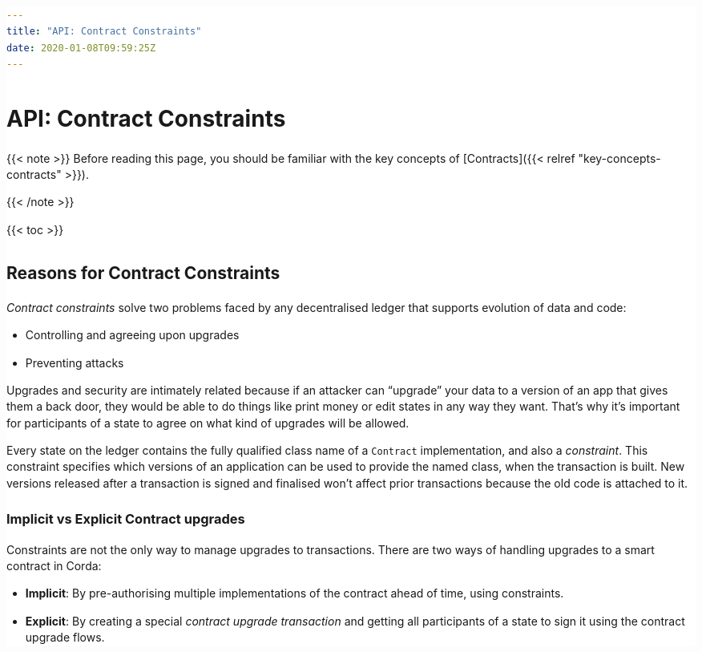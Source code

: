```yaml
---
title: "API: Contract Constraints"
date: 2020-01-08T09:59:25Z
---
```




# API: Contract Constraints

{{< note >}}
Before reading this page, you should be familiar with the key concepts of [Contracts]({{< relref "key-concepts-contracts" >}}).


{{< /note >}}

{{< toc >}}

## Reasons for Contract Constraints
*Contract constraints* solve two problems faced by any decentralised ledger that supports evolution of data and code:


* Controlling and agreeing upon upgrades


* Preventing attacks


Upgrades and security are intimately related because if an attacker can “upgrade” your data to a version of an app that gives them
                a back door, they would be able to do things like print money or edit states in any way they want. That’s why it’s important for
                participants of a state to agree on what kind of upgrades will be allowed.

Every state on the ledger contains the fully qualified class name of a `Contract` implementation, and also a *constraint*.
                This constraint specifies which versions of an application can be used to provide the named class, when the transaction is built.
                New versions released after a transaction is signed and finalised won’t affect prior transactions because the old code is attached
                to it.


### Implicit vs Explicit Contract upgrades
Constraints are not the only way to manage upgrades to transactions. There are two ways of handling
                    upgrades to a smart contract in Corda:


* **Implicit**: By pre-authorising multiple implementations of the contract ahead of time, using constraints.


* **Explicit**: By creating a special *contract upgrade transaction* and getting all participants of a state to sign it using the
                            contract upgrade flows.
